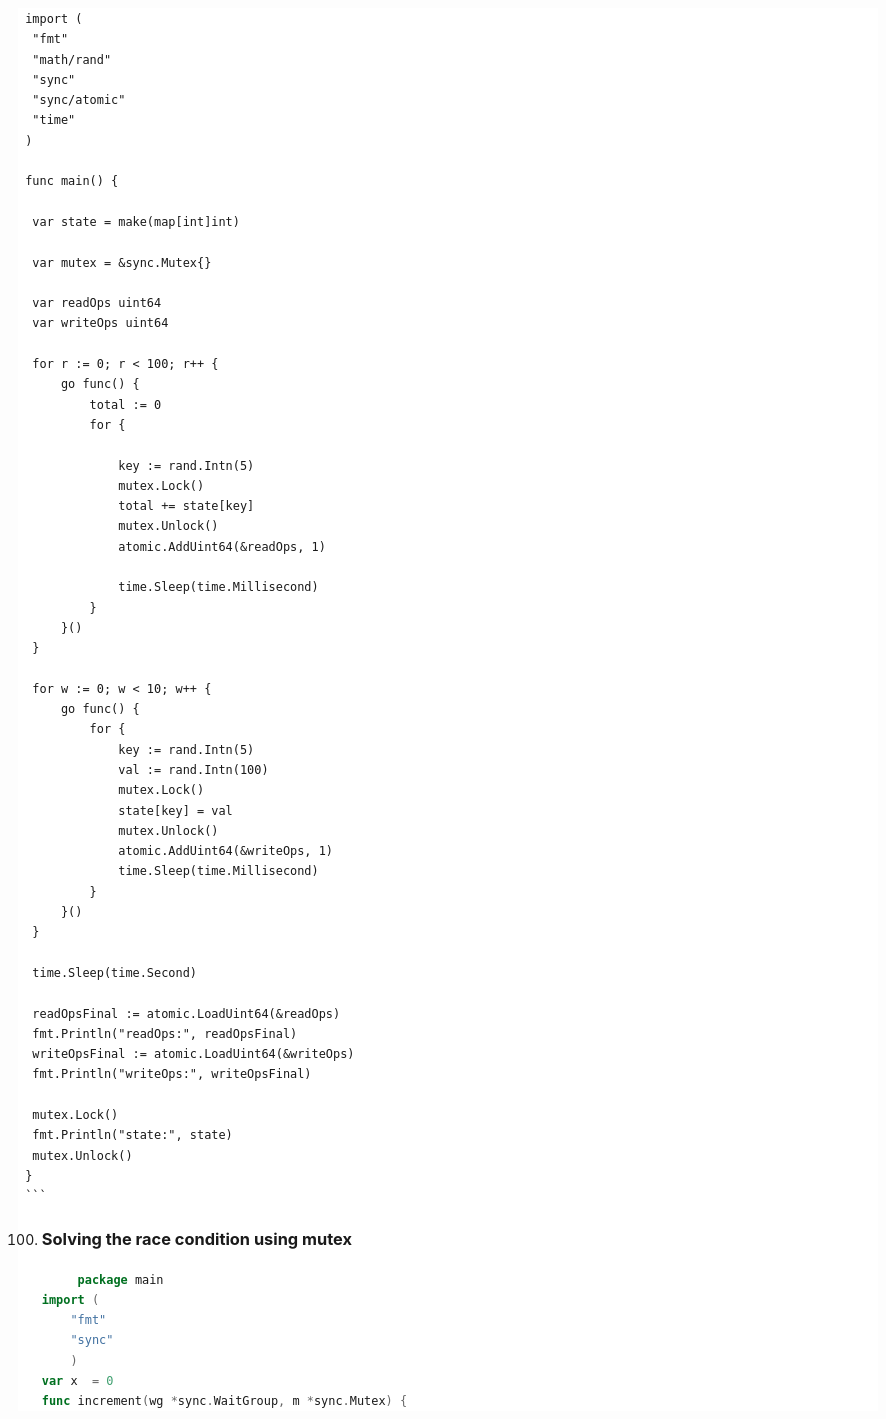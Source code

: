      import (
      "fmt"
      "math/rand"
      "sync"
      "sync/atomic"
      "time"
     )

     func main() {

      var state = make(map[int]int)

      var mutex = &sync.Mutex{}

      var readOps uint64
      var writeOps uint64

      for r := 0; r < 100; r++ {
          go func() {
              total := 0
              for {

                  key := rand.Intn(5)
                  mutex.Lock()
                  total += state[key]
                  mutex.Unlock()
                  atomic.AddUint64(&readOps, 1)

                  time.Sleep(time.Millisecond)
              }
          }()
      }

      for w := 0; w < 10; w++ {
          go func() {
              for {
                  key := rand.Intn(5)
                  val := rand.Intn(100)
                  mutex.Lock()
                  state[key] = val
                  mutex.Unlock()
                  atomic.AddUint64(&writeOps, 1)
                  time.Sleep(time.Millisecond)
              }
          }()
      }

      time.Sleep(time.Second)

      readOpsFinal := atomic.LoadUint64(&readOps)
      fmt.Println("readOps:", readOpsFinal)
      writeOpsFinal := atomic.LoadUint64(&writeOps)
      fmt.Println("writeOps:", writeOpsFinal)

      mutex.Lock()
      fmt.Println("state:", state)
      mutex.Unlock()
     }
     ```
100. ### Solving the race condition using mutex
     ```go
          package main  
     import (  
         "fmt"
         "sync"
         )
     var x  = 0  
     func increment(wg *sync.WaitGroup, m *sync.Mutex) {  